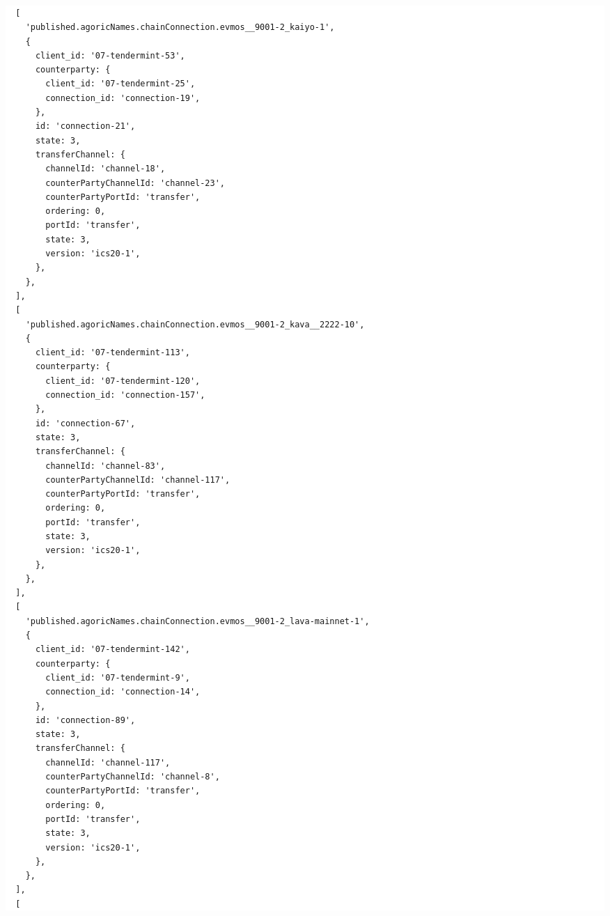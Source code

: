       [
        'published.agoricNames.chainConnection.evmos__9001-2_kaiyo-1',
        {
          client_id: '07-tendermint-53',
          counterparty: {
            client_id: '07-tendermint-25',
            connection_id: 'connection-19',
          },
          id: 'connection-21',
          state: 3,
          transferChannel: {
            channelId: 'channel-18',
            counterPartyChannelId: 'channel-23',
            counterPartyPortId: 'transfer',
            ordering: 0,
            portId: 'transfer',
            state: 3,
            version: 'ics20-1',
          },
        },
      ],
      [
        'published.agoricNames.chainConnection.evmos__9001-2_kava__2222-10',
        {
          client_id: '07-tendermint-113',
          counterparty: {
            client_id: '07-tendermint-120',
            connection_id: 'connection-157',
          },
          id: 'connection-67',
          state: 3,
          transferChannel: {
            channelId: 'channel-83',
            counterPartyChannelId: 'channel-117',
            counterPartyPortId: 'transfer',
            ordering: 0,
            portId: 'transfer',
            state: 3,
            version: 'ics20-1',
          },
        },
      ],
      [
        'published.agoricNames.chainConnection.evmos__9001-2_lava-mainnet-1',
        {
          client_id: '07-tendermint-142',
          counterparty: {
            client_id: '07-tendermint-9',
            connection_id: 'connection-14',
          },
          id: 'connection-89',
          state: 3,
          transferChannel: {
            channelId: 'channel-117',
            counterPartyChannelId: 'channel-8',
            counterPartyPortId: 'transfer',
            ordering: 0,
            portId: 'transfer',
            state: 3,
            version: 'ics20-1',
          },
        },
      ],
      [